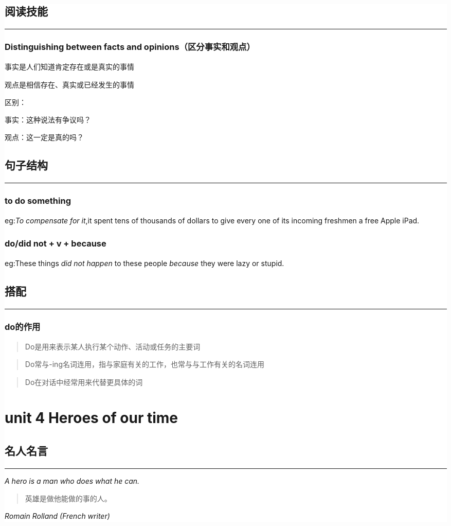 ## 阅读技能

---

### Distinguishing between facts and opinions（区分事实和观点）

事实是人们知道肯定存在或是真实的事情

观点是相信存在、真实或已经发生的事情

区别：

事实：这种说法有争议吗？

观点：这一定是真的吗？

## 句子结构

---

### to do something

eg:*To compensate for it*,it spent tens of thousands of dollars to give every one of its incoming freshmen a free Apple iPad.

### do/did not + v + because

eg:These things *did not happen* to these people *because* they were lazy or stupid.

## 搭配

---

### do的作用

> Do是用来表示某人执行某个动作、活动或任务的主要词

> Do常与-ing名词连用，指与家庭有关的工作，也常与与工作有关的名词连用

> Do在对话中经常用来代替更具体的词

# unit 4 Heroes of our time

## 名人名言

---

*A hero is a man who does what he can.*

> 英雄是做他能做的事的人。

*Romain Rolland (French writer)*
